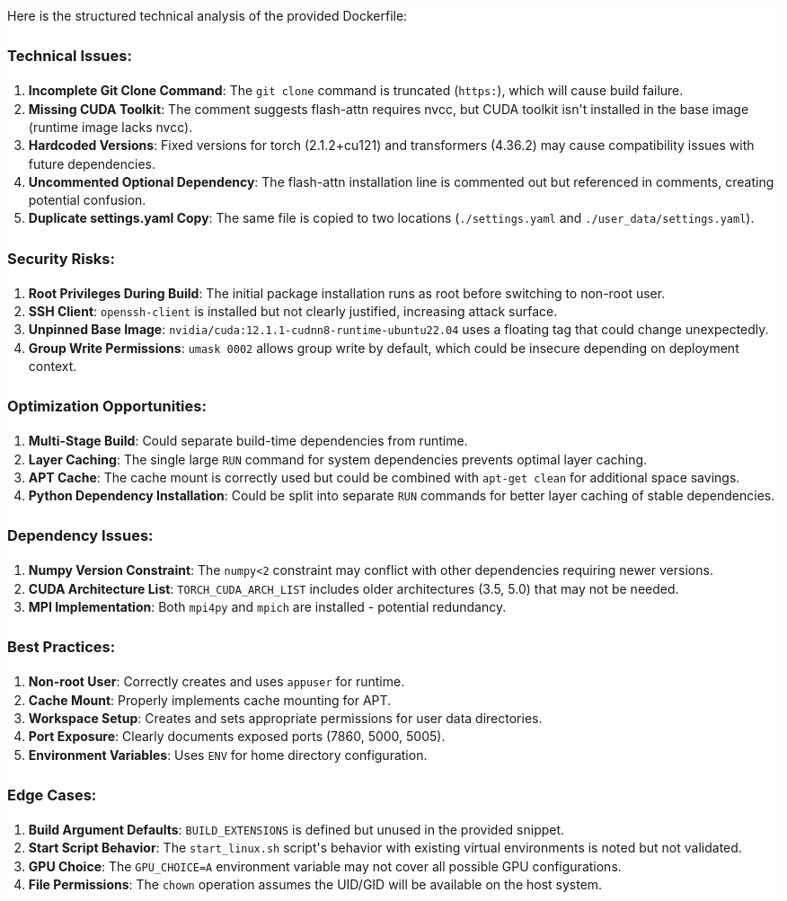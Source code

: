 Here is the structured technical analysis of the provided Dockerfile:

### Technical Issues:
1. **Incomplete Git Clone Command**: The `git clone` command is truncated (`https:`), which will cause build failure.
2. **Missing CUDA Toolkit**: The comment suggests flash-attn requires nvcc, but CUDA toolkit isn't installed in the base image (runtime image lacks nvcc).
3. **Hardcoded Versions**: Fixed versions for torch (2.1.2+cu121) and transformers (4.36.2) may cause compatibility issues with future dependencies.
4. **Uncommented Optional Dependency**: The flash-attn installation line is commented out but referenced in comments, creating potential confusion.
5. **Duplicate settings.yaml Copy**: The same file is copied to two locations (`./settings.yaml` and `./user_data/settings.yaml`).

### Security Risks:
1. **Root Privileges During Build**: The initial package installation runs as root before switching to non-root user.
2. **SSH Client**: `openssh-client` is installed but not clearly justified, increasing attack surface.
3. **Unpinned Base Image**: `nvidia/cuda:12.1.1-cudnn8-runtime-ubuntu22.04` uses a floating tag that could change unexpectedly.
4. **Group Write Permissions**: `umask 0002` allows group write by default, which could be insecure depending on deployment context.

### Optimization Opportunities:
1. **Multi-Stage Build**: Could separate build-time dependencies from runtime.
2. **Layer Caching**: The single large `RUN` command for system dependencies prevents optimal layer caching.
3. **APT Cache**: The cache mount is correctly used but could be combined with `apt-get clean` for additional space savings.
4. **Python Dependency Installation**: Could be split into separate `RUN` commands for better layer caching of stable dependencies.

### Dependency Issues:
1. **Numpy Version Constraint**: The `numpy<2` constraint may conflict with other dependencies requiring newer versions.
2. **CUDA Architecture List**: `TORCH_CUDA_ARCH_LIST` includes older architectures (3.5, 5.0) that may not be needed.
3. **MPI Implementation**: Both `mpi4py` and `mpich` are installed - potential redundancy.

### Best Practices:
1. **Non-root User**: Correctly creates and uses `appuser` for runtime.
2. **Cache Mount**: Properly implements cache mounting for APT.
3. **Workspace Setup**: Creates and sets appropriate permissions for user data directories.
4. **Port Exposure**: Clearly documents exposed ports (7860, 5000, 5005).
5. **Environment Variables**: Uses `ENV` for home directory configuration.

### Edge Cases:
1. **Build Argument Defaults**: `BUILD_EXTENSIONS` is defined but unused in the provided snippet.
2. **Start Script Behavior**: The `start_linux.sh` script's behavior with existing virtual environments is noted but not validated.
3. **GPU Choice**: The `GPU_CHOICE=A` environment variable may not cover all possible GPU configurations.
4. **File Permissions**: The `chown` operation assumes the UID/GID will be available on the host system.

